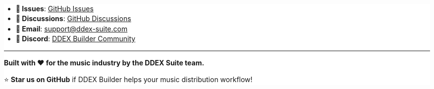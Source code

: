- **🐛 Issues**: [GitHub Issues](https://github.com/daddykev/ddex-suite/issues)
- **💬 Discussions**: [GitHub Discussions](https://github.com/daddykev/ddex-suite/discussions)
- **📧 Email**: [support@ddex-suite.com](mailto:support@ddex-suite.com)
- **🔗 Discord**: [DDEX Builder Community](https://discord.gg/ddex-builder)

---

**Built with ❤️ for the music industry by the DDEX Suite team.**

⭐ **Star us on GitHub** if DDEX Builder helps your music distribution workflow!